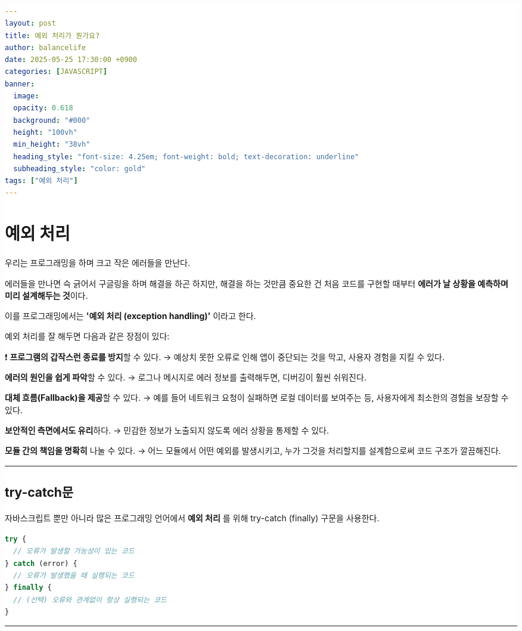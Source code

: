 ```yaml
---
layout: post
title: 예외 처리가 뭔가요?
author: balancelife
date: 2025-05-25 17:30:00 +0900
categories: [JAVASCRIPT]
banner:
  image:
  opacity: 0.618
  background: "#000"
  height: "100vh"
  min_height: "38vh"
  heading_style: "font-size: 4.25em; font-weight: bold; text-decoration: underline"
  subheading_style: "color: gold"
tags: ["예외 처리"]
---
```


# 예외 처리

우리는 프로그래밍을 하며 크고 작은 에러들을 만난다.

에러들을 만나면 슥 긁어서 구글링을 하며 해결을 하곤 하지만, 해결을 하는 것만큼 중요한 건 처음 코드를 구현할 때부터 **에러가 날 상황을 예측하며 미리 설계해두는 것**이다.

이를 프로그래밍에서는 **'예외 처리 (exception handling)'** 이라고 한다.

예외 처리를 잘 해두면 다음과 같은 장점이 있다:

❗ **프로그램의 갑작스런 종료를 방지**할 수 있다.
→ 예상치 못한 오류로 인해 앱이 중단되는 것을 막고, 사용자 경험을 지킬 수 있다.

**에러의 원인을 쉽게 파악**할 수 있다.
→ 로그나 메시지로 에러 정보를 출력해두면, 디버깅이 훨씬 쉬워진다.

**대체 흐름(Fallback)을 제공**할 수 있다.
→ 예를 들어 네트워크 요청이 실패하면 로컬 데이터를 보여주는 등, 사용자에게 최소한의 경험을 보장할 수 있다.

**보안적인 측면에서도 유리**하다.
→ 민감한 정보가 노출되지 않도록 에러 상황을 통제할 수 있다.

**모듈 간의 책임을 명확히** 나눌 수 있다.
→ 어느 모듈에서 어떤 예외를 발생시키고, 누가 그것을 처리할지를 설계함으로써 코드 구조가 깔끔해진다.

---

## try-catch문

자바스크립트 뿐만 아니라 많은 프로그래밍 언어에서 **예외 처리** 를 위해 try-catch (finally) 구문을 사용한다.

```js
try {
  // 오류가 발생할 가능성이 있는 코드
} catch (error) {
  // 오류가 발생했을 때 실행되는 코드
} finally {
  // (선택) 오류와 관계없이 항상 실행되는 코드
}
```

---